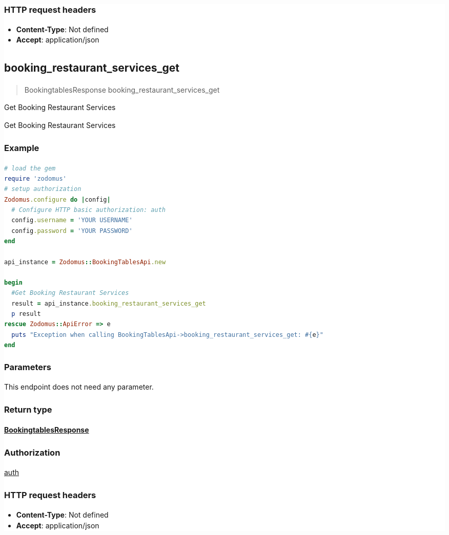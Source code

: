 ### HTTP request headers

- **Content-Type**: Not defined
- **Accept**: application/json


## booking_restaurant_services_get

> BookingtablesResponse booking_restaurant_services_get

Get Booking Restaurant Services

Get Booking Restaurant Services

### Example

```ruby
# load the gem
require 'zodomus'
# setup authorization
Zodomus.configure do |config|
  # Configure HTTP basic authorization: auth
  config.username = 'YOUR USERNAME'
  config.password = 'YOUR PASSWORD'
end

api_instance = Zodomus::BookingTablesApi.new

begin
  #Get Booking Restaurant Services
  result = api_instance.booking_restaurant_services_get
  p result
rescue Zodomus::ApiError => e
  puts "Exception when calling BookingTablesApi->booking_restaurant_services_get: #{e}"
end
```

### Parameters

This endpoint does not need any parameter.

### Return type

[**BookingtablesResponse**](BookingtablesResponse.md)

### Authorization

[auth](../README.md#auth)

### HTTP request headers

- **Content-Type**: Not defined
- **Accept**: application/json
